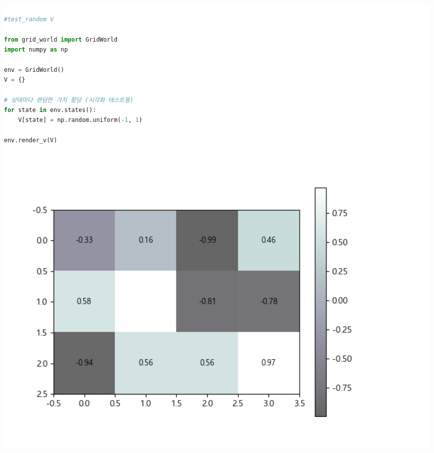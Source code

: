 ```python

#test_random V

from grid_world import GridWorld
import numpy as np

env = GridWorld()
V = {}

# 상태마다 랜덤한 가치 할당 (시각화 테스트용)
for state in env.states():
    V[state] = np.random.uniform(-1, 1)

env.render_v(V)

```
<div style="display: flex; gap: 10px; margin-bottom: 30px;">
  <img src="/assets/images/random2.png" alt="" width="800">